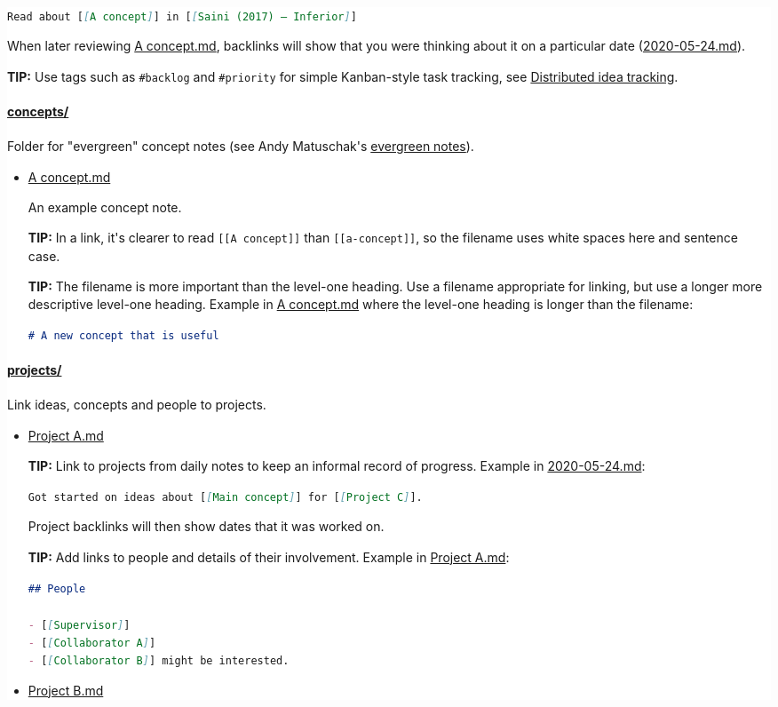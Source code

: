   ```markdown
  Read about [[A concept]] in [[Saini (2017) – Inferior]]
  ```

  When later reviewing [A concept.md](A%20concept.md), backlinks will show that you were thinking about it on a particular date ([2020-05-24.md](2020-05-24.md)).

  **TIP:** Use tags such as `#backlog` and `#priority` for simple Kanban-style task tracking, see [Distributed idea tracking](https://github.com/masonlr/obsidian-starter-templates#distributed-idea-tracking).

#### [concepts/](./researcher/concepts/)

Folder for "evergreen" concept notes (see Andy Matuschak's [evergreen notes](https://notes.andymatuschak.org/Evergreen_notes)).

- [A concept.md](A%20concept.md)

  An example concept note.

  **TIP:** In a link, it's clearer to read `[[A concept]]` than `[[a-concept]]`, so the filename uses white spaces here and sentence case.

  **TIP:** The filename is more important than the level-one heading. Use a filename appropriate for linking, but use a longer more descriptive level-one heading. Example in [A concept.md](A%20concept.md) where the level-one heading is longer than the filename:

  ```markdown
  # A new concept that is useful
  ```

#### [projects/](./researcher/projects/)

Link ideas, concepts and people to projects.

- [Project A.md](Templates/obby%20Templates/obsidian-starter-templates-master/researcher/projects/Project%20A.md)

  **TIP:** Link to projects from daily notes to keep an informal record of progress. Example in [2020-05-24.md](2020-05-24.md):

  ```markdown
  Got started on ideas about [[Main concept]] for [[Project C]].
  ```

  Project backlinks will then show dates that it was worked on.

  **TIP:** Add links to people and details of their involvement. Example in [Project A.md](Templates/obby%20Templates/obsidian-starter-templates-master/researcher/projects/Project%20A.md):

  ```markdown
  ## People

  - [[Supervisor]]
  - [[Collaborator A]]
  - [[Collaborator B]] might be interested.
  ```

- [Project B.md](Project%20B.md)


[^repeated]: Flow (psychology): https://en.wikipedia.org/wiki/Flow_(psychology)
